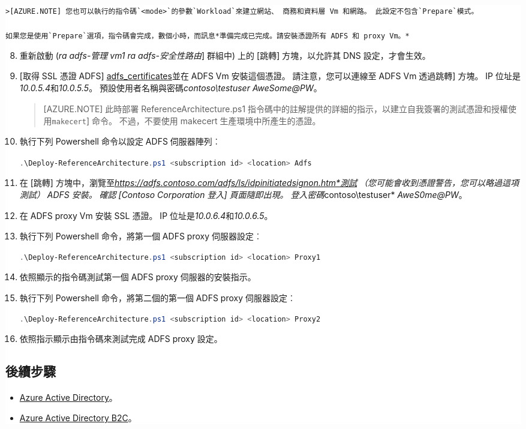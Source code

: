     >[AZURE.NOTE] 您也可以執行的指令碼`<mode>`的參數`Workload`來建立網站、 商務和資料層 Vm 和網路。 此設定不包含`Prepare`模式。

    如果您是使用`Prepare`選項，指令碼會完成，數個小時，而訊息*準備完成已完成。請安裝憑證所有 ADFS 和 proxy Vm。*

8.  重新啟動 (*ra adfs-管理 vm1* *ra adfs-安全性路由*] 群組中) 上的 [跳轉] 方塊，以允許其 DNS 設定，才會生效。

9.  [取得 SSL 憑證 ADFS] [adfs_certificates]並在 ADFS Vm 安裝這個憑證。 請注意，您可以連線至 ADFS Vm 透過跳轉] 方塊。 IP 位址是*10.0.5.4*和*10.0.5.5*。 預設使用者名稱與密碼*contoso\testuser* *AweSome@PW*。

    >[AZURE.NOTE] 此時部署 ReferenceArchitecture.ps1 指令碼中的註解提供的詳細的指示，以建立自我簽署的測試憑證和授權使用`makecert`] 命令。 不過，不要使用 makecert 生產環境中所產生的憑證。

10. 執行下列 Powershell 命令以設定 ADFS 伺服器陣列︰

    ```powershell
    .\Deploy-ReferenceArchitecture.ps1 <subscription id> <location> Adfs
    ```

11. 在 [跳轉] 方塊中，瀏覽至*https://adfs.contoso.com/adfs/ls/idpinitiatedsignon.htm*測試 （您可能會收到憑證警告，您可以略過這項測試） ADFS 安裝。 確認 [Contoso Corporation 登入] 頁面隨即出現。 登入密碼*contoso\testuser* *AweS0me@PW*。

12. 在 ADFS proxy Vm 安裝 SSL 憑證。 IP 位址是*10.0.6.4*和*10.0.6.5*。

13. 執行下列 Powershell 命令，將第一個 ADFS proxy 伺服器設定︰

    ```powershell
    .\Deploy-ReferenceArchitecture.ps1 <subscription id> <location> Proxy1
    ```

14. 依照顯示的指令碼測試第一個 ADFS proxy 伺服器的安裝指示。

15. 執行下列 Powershell 命令，將第二個的第一個 ADFS proxy 伺服器設定︰

    ```powershell
    .\Deploy-ReferenceArchitecture.ps1 <subscription id> <location> Proxy2
    ```

16. 依照指示顯示由指令碼來測試完成 ADFS proxy 設定。

## <a name="next-steps"></a>後續步驟

- [Azure Active Directory][aad]。

- [Azure Active Directory B2C][aadb2c]。



[vm-recommendations]: ./guidance-compute-single-vm.md#Recommendations
[naming-conventions]: ./guidance-naming-conventions.md
[implementing-active-directory]: ./guidance-identity-adds-extend-domain.md
[resource-manager-overview]: ../azure-resource-manager/resource-group-overview.md
[implementing-a-secure-hybrid-network-architecture]: ./guidance-iaas-ra-secure-vnet-hybrid.md
[implementing-a-secure-hybrid-network-architecture-with-internet-access]: ./guidance-iaas-ra-secure-vnet-dmz.md
[DRS]: https://technet.microsoft.com/library/dn280945.aspx
[where-to-place-an-fs-proxy]: https://technet.microsoft.com/library/dd807048.aspx
[ADDRS]: https://technet.microsoft.com/library/dn486831.aspx
[plan-your-adfs-deployment]: https://msdn.microsoft.com/library/azure/dn151324.aspx
[ad_network_recommendations]: #network_configuration_recommendations_for_AD_DS_VMs
[domain_and_forests]: https://technet.microsoft.com/library/cc759073(v=ws.10).aspx
[adfs_certificates]: https://technet.microsoft.com/library/dn781428(v=ws.11).aspx
[create_service_account_for_adfs_farm]: https://technet.microsoft.com/library/dd807078.aspx
[import_server_authentication_certificate]: https://technet.microsoft.com/library/dd807088.aspx
[adfs-configuration-database]: https://technet.microsoft.com/en-us/library/ee913581(v=ws.11).aspx
[active-directory-federation-services]: https://technet.microsoft.com/windowsserver/dd448613.aspx
[security-considerations]: #security-considerations
[recommendations]: #recommendations
[claims-aware applications]: https://msdn.microsoft.com/en-us/library/windows/desktop/bb736227(v=vs.85).aspx
[active-directory-federation-services-overview]: https://technet.microsoft.com/en-us/library/hh831502(v=ws.11).aspx
[establishing-federation-trust]: https://blogs.msdn.microsoft.com/alextch/2011/06/27/establishing-federation-trust/
[Deploying_a_federation_server_farm]: https://technet.microsoft.com/library/dn486775.aspx
[install_and_configure_the_web_application_proxy_server]: https://technet.microsoft.com/library/dn383662.aspx
[publish_applications_using_AD_FS_preauthentication]: https://technet.microsoft.com/library/dn383640.aspx
[managing-adfs-components]: https://technet.microsoft.com/library/cc759026.aspx
[oms-adfs-pack]: https://www.microsoft.com/download/details.aspx?id=41184
[azure-powershell-download]: https://azure.microsoft.com/documentation/articles/powershell-install-configure/
[aad]: https://azure.microsoft.com/documentation/services/active-directory/
[aadb2c]: https://azure.microsoft.com/documentation/services/active-directory-b2c/
[adfs-intro]: ../active-directory/active-directory-aadconnect-azure-adfs.md
[solution-script]: https://raw.githubusercontent.com/mspnp/reference-architectures/master/guidance-identity-adfs/Deploy-ReferenceArchitecture.ps1
[on-premises-folder]: https://github.com/mspnp/reference-architectures/tree/master/guidance-identity-adfs/parameters/onpremise
[on-premises-vnet-parameters]: https://raw.githubusercontent.com/mspnp/reference-architectures/master/guidance-identity-adfs/parameters/onpremise/virtualNetwork.parameters.json
[on-premises-virtualmachines-adds-parameters]: https://raw.githubusercontent.com/mspnp/reference-architectures/master/guidance-identity-adfs/parameters/onpremise/virtualMachines-adds.parameters.json
[on-premises-virtualnetworkgateway-parameters]: https://raw.githubusercontent.com/mspnp/reference-architectures/master/guidance-identity-adfs/parameters/onpremise/virtualNetworkGateway.parameters.json
[on-premises-connection-parameters]: https://raw.githubusercontent.com/mspnp/reference-architectures/master/guidance-identity-adfs/parameters/onpremise/connection.parameters.json
[azure-folder]: https://github.com/mspnp/reference-architectures/tree/master/guidance-identity-adfs/parameters/azure
[vnet-parameters]: https://raw.githubusercontent.com/mspnp/reference-architectures/master/guidance-identity-adfs/parameters/azure/virtualNetwork.parameters.json
[dmz-private-parameters]: https://raw.githubusercontent.com/mspnp/reference-architectures/master/guidance-identity-adfs/parameters/azure/dmz-private.parameters.json
[dmz-public-parameters]: https://raw.githubusercontent.com/mspnp/reference-architectures/master/guidance-identity-adfs/parameters/azure/dmz-public.parameters.json
[virtualnetworkgateway-parameters]: https://raw.githubusercontent.com/mspnp/reference-architectures/master/guidance-identity-adfs/parameters/azure/virtualNetworkGateway.parameters.json
[hybrid-azure-on-prem-vpn]: ./guidance-hybrid-network-vpn.md

[virtualmachines-adds-parameters]: https://raw.githubusercontent.com/mspnp/reference-architectures/master/guidance-identity-adfs/parameters/azure/virtualMachines-adds.parameters.json
[extending-ad-to-azure]: ./guidance-identity-adds-extend-domain.md
[loadbalancer-adfs-parameters]: https://raw.githubusercontent.com/mspnp/reference-architectures/master/guidance-identity-adfs/parameters/azure/loadBalancer-adfs.parameters.json
[add-adds-domain-controller-parameters]: https://raw.githubusercontent.com/mspnp/reference-architectures/master/guidance-identity-adfs/parameters/azure/add-adds-domain-controller.parameters.json
[gmsa-parameters]: https://raw.githubusercontent.com/mspnp/reference-architectures/master/guidance-identity-adfs/parameters/azure/gmsa.parameters.json
[adfs-farm-first-parameters]: https://raw.githubusercontent.com/mspnp/reference-architectures/master/guidance-identity-adfs/parameters/azure/adfs-farm-first.parameters.json
[adfs-farm-rest-parameters]: https://raw.githubusercontent.com/mspnp/reference-architectures/master/guidance-identity-adfs/parameters/azure/adfs-farm-rest.parameters.json
[adfs-farm-domain-join-parameters]: https://raw.githubusercontent.com/mspnp/reference-architectures/master/guidance-identity-adfs/parameters/azure/adfs-farm-domain-join.parameters.json
[loadBalancer-web-parameters]: https://raw.githubusercontent.com/mspnp/reference-architectures/master/guidance-identity-adfs/parameters/azure/loadBalancer-web.parameters.json
[loadBalancer-biz-parameters]: https://raw.githubusercontent.com/mspnp/reference-architectures/master/guidance-identity-adfs/parameters/azure/loadBalancer-biz.parameters.json
[loadBalancer-data-parameters]: https://raw.githubusercontent.com/mspnp/reference-architectures/master/guidance-identity-adfs/parameters/azure/loadBalancer-data.parameters.json
[virtualMachines-mgmt-parameters]: https://raw.githubusercontent.com/mspnp/reference-architectures/master/guidance-identity-adfs/parameters/azure/virtualMachines-mgmt.parameters.json
[loadBalancer-adfsproxy-parameters]: https://raw.githubusercontent.com/mspnp/reference-architectures/master/guidance-identity-adfs/parameters/azure/loadBalancer-adfsproxy.parameters.json
[adfsproxy-farm-first-parameters]: https://raw.githubusercontent.com/mspnp/reference-architectures/master/guidance-identity-adfs/parameters/azure/adfsproxy-farm-first.parameters.json
[adfsproxy-farm-rest-parameters]: https://raw.githubusercontent.com/mspnp/reference-architectures/master/guidance-identity-adfs/parameters/azure/adfsproxy-farm-rest.parameters.json
[0]: ./media/guidance-iaas-ra-secure-vnet-adfs/figure1.png "安全的混合式網路架構與 Active Directory"